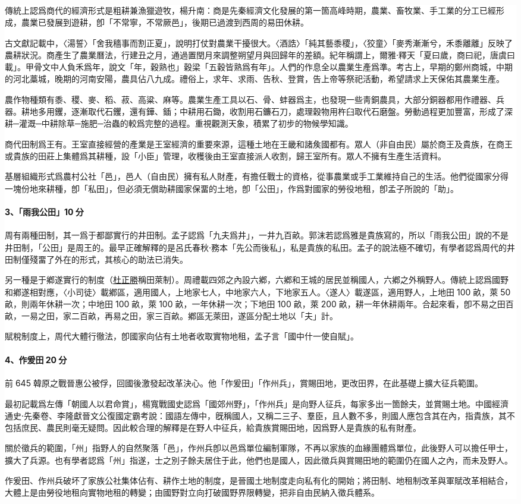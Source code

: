 傳統上認爲商代的經濟形式是粗耕兼漁獵遊牧，楊升南：商是先秦經濟文化發展的第一箇高峰時期，農業、畜牧業、手工業的分工已經形成，農業已發展到遊耕，卽「不常寧，不常厥邑」，後期已過渡到西周的易田休耕。

古文獻記載中，〈湯誓〉「舍我穡事而割正夏」，說明打仗對農業干擾很大。〈酒誥〉「純其藝黍稷」，〈狡童〉「麥秀漸漸兮，禾黍離離」反映了農耕狀況。商產生了農業曆法，行建丑之月，通過置閏月來調整朔望月與回歸年的差額。紀年稱謂上，<v>爾雅‧釋天</v>「夏曰歲，商曰祀，唐虞曰載」。甲骨文中人負禾爲年，<v>說文</v>「年，穀熟也」<v>穀梁</v>「五穀皆熟爲有年」。人們的作息全以農業生產爲準。考古上，早期的鄭州商城，中期的河北藁城，晚期的河南安陽，農具佔八九成。禮俗上，求年、求雨、告秋、登賞，告上帝等祭祀活動，希望請求上天保佑其農業生產。

農作物種類有黍、稷、麥、稻、菽、高粱、麻等。農業生產工具以石、骨、蚌器爲主，也發現一些靑銅農具，大部分銅器都用作禮器、兵器。耕地多用钁，逐漸取代石钁，還有鏵、鍤；中耕用石鋤，收割用石鐮石刀，處理穀物用杵臼取代石磨盤。勞動過程更加豐富，形成了深耕─灌溉─中耕除草─施肥─治蟲的較爲完整的過程。重視觀測天象，積累了初步的物候學知識。

商代田制爲王有。王室直接經營的產業是王室經濟的重要來源，這種土地在王畿和諸矦國都有。眾人（非自由民）屬於商王及貴族，在商王或貴族的田莊上集體爲其耕種，設「小臣」管理，收穫後由王室直接派人收割，歸王室所有。眾人不擁有生產生活資料。

基層組織形式爲農村公社「邑」，邑人（自由民）擁有私人財產，有擔任戰士的資格，從事農業或手工業維持自己的生活。他們從國家分得一塊份地來耕種，卽「私田」，但必須无償助耕國家保畱的土地，卽「公田」，作爲對國家的勞役地租，卽孟子所說的「助」。

#### 3、「雨我公田」10 分

周有兩種田制，其一爲于都鄙實行的井田制。孟子認爲「九夫爲井」，一井九百畝。郭沫若認爲雅是貴族寫的，所以「雨我公田」說的不是井田制，「公田」是周王的。最早正確解釋的是<v>呂氏春秋‧務本</v>「先公而後私」，私是貴族的私田。孟子的說法極不確切，有學者認爲周代的井田制僅殘畱了外在的形式，其核心的助法已消失。

另一種是于鄕遂實行的制度（<u>杜正勝</u>稱田萊制）。<v>周禮</v>載四郊之內設六鄕，六鄕和王城的居民並稱國人，六鄕之外稱野人。傳統上認爲國野和鄕遂相對應，〈小司徒〉載鄕區，適用國人，上地家七人，中地家六人，下地家五人。〈遂人〉載遂區，適用野人，上地田 100 畝，萊 50 畝，則兩年休耕一次；中地田 100 畝，萊 100 畝，一年休耕一次；下地田 100 畝，萊 200 畝，耕一年休耕兩年。合起來看，卽不易之田百畝，一易之田，家二百畝，再易之田，家三百畝。鄕區无萊田，遂區分配土地以「夫」計。

賦稅制度上，周代大體行徹法，卽國家向佔有土地者收取實物地租，孟子言「國中什一使自賦」。

#### 4、作爰田 20 分

前 645 韓原之戰晉惠公被俘，回國後激發起改革決心。他「作爰田」「作州兵」，賞賜田地，更改田界，在此基礎上擴大征兵範圍。

最初記載爲<v>左傳</v>「朝國人以君命賞」，楊寬<v>戰國史</v>認爲「國郊州野」，「作州兵」是向野人征兵，每家多出一箇餘夫，並賞賜土地。<v>中國經濟通史‧先秦卷</v>、李隆獻<v>晉文公復國定霸考</v>說：<v>國語</v><v>左傳</v>中，旣稱國人，又稱二三子、羣臣，且人數不多，則國人應包含其在內，指貴族，其不包括庶民、農民則毫无疑問。因此較合理的解釋是在野人中征兵，給貴族賞賜田地，因爲野人是貴族的私有財產。

關於徵兵的範圍，「州」指野人的自然聚落「邑」，作州兵卽以邑爲單位編制軍隊，不再以家族的血緣團體爲單位，此後野人可以擔任甲士，擴大了兵源。也有學者認爲「州」指遂，士之別子餘夫居住于此，他們也是國人，因此徵兵與賞賜田地的範圍仍在國人之內，而未及野人。

作爰田、作州兵破坏了家族公社集体佔有、耕作土地的制度，是晉國土地制度走向私有化的開始；將田制、地租制改革與軍賦改革相結合，大體上是由勞役地租向實物地租的轉變；由國野對立向打破國野界限轉變，把非自由民納入徵兵體系。
